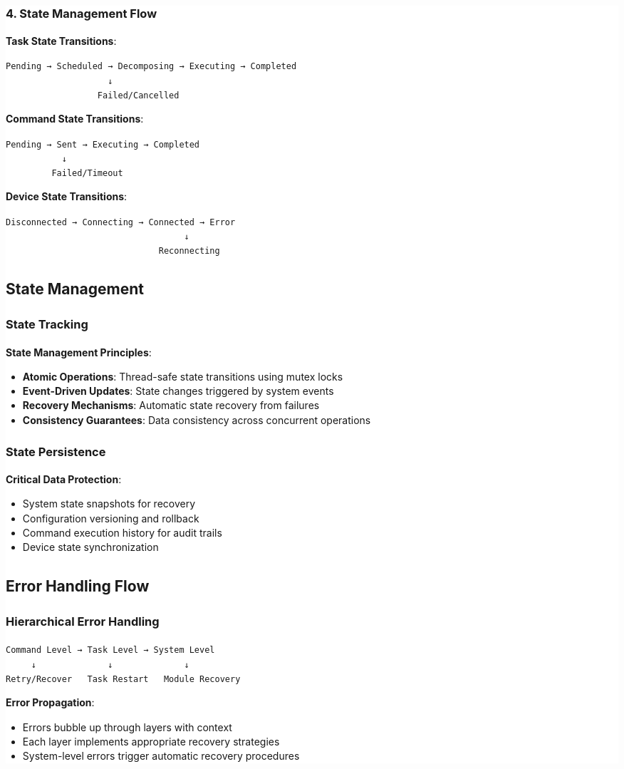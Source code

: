 ### 4. State Management Flow

**Task State Transitions**:
```
Pending → Scheduled → Decomposing → Executing → Completed
                    ↓
                  Failed/Cancelled
```

**Command State Transitions**:
```
Pending → Sent → Executing → Completed
           ↓
         Failed/Timeout
```

**Device State Transitions**:
```
Disconnected → Connecting → Connected → Error
                                   ↓
                              Reconnecting
```

## State Management

### State Tracking

**State Management Principles**:
- **Atomic Operations**: Thread-safe state transitions using mutex locks
- **Event-Driven Updates**: State changes triggered by system events
- **Recovery Mechanisms**: Automatic state recovery from failures
- **Consistency Guarantees**: Data consistency across concurrent operations

### State Persistence

**Critical Data Protection**:
- System state snapshots for recovery
- Configuration versioning and rollback
- Command execution history for audit trails
- Device state synchronization

## Error Handling Flow

### Hierarchical Error Handling

```
Command Level → Task Level → System Level
     ↓              ↓              ↓
Retry/Recover   Task Restart   Module Recovery
```

**Error Propagation**:
- Errors bubble up through layers with context
- Each layer implements appropriate recovery strategies
- System-level errors trigger automatic recovery procedures
